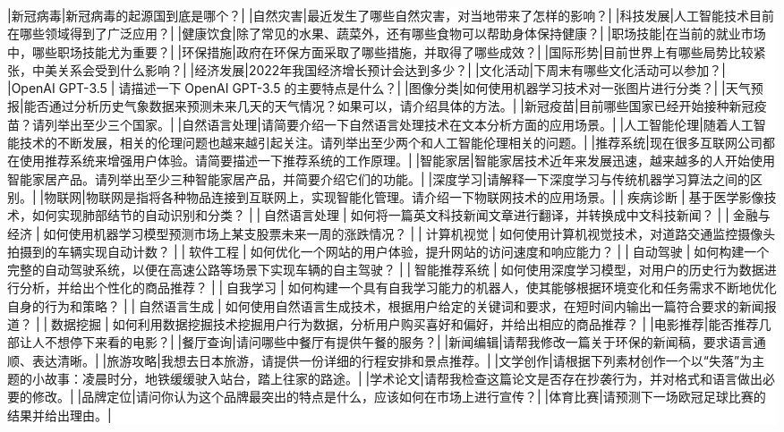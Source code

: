 |新冠病毒|新冠病毒的起源国到底是哪个？|
|自然灾害|最近发生了哪些自然灾害，对当地带来了怎样的影响？|
|科技发展|人工智能技术目前在哪些领域得到了广泛应用？|
|健康饮食|除了常见的水果、蔬菜外，还有哪些食物可以帮助身体保持健康？|
|职场技能|在当前的就业市场中，哪些职场技能尤为重要？|
|环保措施|政府在环保方面采取了哪些措施，并取得了哪些成效？|
|国际形势|目前世界上有哪些局势比较紧张，中美关系会受到什么影响？|
|经济发展|2022年我国经济增长预计会达到多少？|
|文化活动|下周末有哪些文化活动可以参加？|
|OpenAI GPT-3.5 | 请描述一下 OpenAI GPT-3.5 的主要特点是什么？|
|图像分类|如何使用机器学习技术对一张图片进行分类？|
|天气预报|能否通过分析历史气象数据来预测未来几天的天气情况？如果可以，请介绍具体的方法。|
|新冠疫苗|目前哪些国家已经开始接种新冠疫苗？请列举出至少三个国家。|
|自然语言处理|请简要介绍一下自然语言处理技术在文本分析方面的应用场景。|
|人工智能伦理|随着人工智能技术的不断发展，相关的伦理问题也越来越引起关注。请列举出至少两个和人工智能伦理相关的问题。|
|推荐系统|现在很多互联网公司都在使用推荐系统来增强用户体验。请简要描述一下推荐系统的工作原理。|
|智能家居|智能家居技术近年来发展迅速，越来越多的人开始使用智能家居产品。请列举出至少三种智能家居产品，并简要介绍它们的功能。|
|深度学习|请解释一下深度学习与传统机器学习算法之间的区别。|
|物联网|物联网是指将各种物品连接到互联网上，实现智能化管理。请介绍一下物联网技术的应用场景。|
| 疾病诊断                                                 | 基于医学影像技术，如何实现肺部结节的自动识别和分类？                                                                                                             |
| 自然语言处理                                           | 如何将一篇英文科技新闻文章进行翻译，并转换成中文科技新闻？                                                                                                       |
| 金融与经济                                               | 如何使用机器学习模型预测市场上某支股票未来一周的涨跌情况？                                                                                                         |
| 计算机视觉                                               | 如何使用计算机视觉技术，对道路交通监控摄像头拍摄到的车辆实现自动计数？                                                                                           |
| 软件工程                                                 | 如何优化一个网站的用户体验，提升网站的访问速度和响应能力？                                                                                                       |
| 自动驾驶                                                 | 如何构建一个完整的自动驾驶系统，以便在高速公路等场景下实现车辆的自主驾驶？                                                                                     |
| 智能推荐系统                                             | 如何使用深度学习模型，对用户的历史行为数据进行分析，并给出个性化的商品推荐？                                                                                   |
| 自我学习                                                 | 如何构建一个具有自我学习能力的机器人，使其能够根据环境变化和任务需求不断地优化自身的行为和策略？                                                             |
| 自然语言生成                                             | 如何使用自然语言生成技术，根据用户给定的关键词和要求，在短时间内输出一篇符合要求的新闻报道？                                                                   |
| 数据挖掘                                                 | 如何利用数据挖掘技术挖掘用户行为数据，分析用户购买喜好和偏好，并给出相应的商品推荐？                                                                           |
|电影推荐|能否推荐几部让人不想停下来看的电影？|
|餐厅查询|请问哪些中餐厅有提供午餐的服务？|
|新闻编辑|请帮我修改一篇关于环保的新闻稿，要求语言通顺、表达清晰。|
|旅游攻略|我想去日本旅游，请提供一份详细的行程安排和景点推荐。|
|文学创作|请根据下列素材创作一个以“失落”为主题的小故事：凌晨时分，地铁缓缓驶入站台，踏上往家的路途。|
|学术论文|请帮我检查这篇论文是否存在抄袭行为，并对格式和语言做出必要的修改。|
|品牌定位|请问你认为这个品牌最突出的特点是什么，应该如何在市场上进行宣传？|
|体育比赛|请预测下一场欧冠足球比赛的结果并给出理由。|